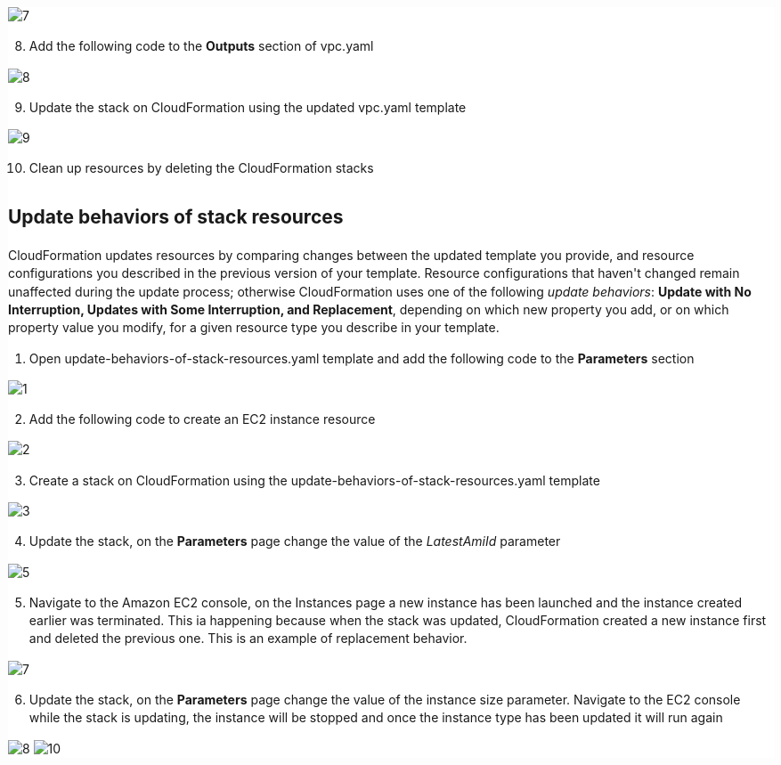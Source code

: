 <img width="956" alt="7" src="https://github.com/user-attachments/assets/e3f53078-a3f9-4f7b-b6d1-b5b858893490" />

8. Add the following code to the **Outputs** section of vpc.yaml

<img width="466" alt="8" src="https://github.com/user-attachments/assets/ad1a949e-5072-4410-bfc8-aa573099c4cd" />

9. Update the stack on CloudFormation using the updated vpc.yaml template

<img width="957" alt="9" src="https://github.com/user-attachments/assets/84c89933-26d8-4929-8208-b055d6ed5ec1" />

10. Clean up resources by deleting the CloudFormation stacks


## Update behaviors of stack resources
CloudFormation updates resources by comparing changes between the updated template you provide, and resource configurations you described in the previous version of your template. Resource configurations that haven't changed remain unaffected during the update process; otherwise CloudFormation uses one of the following *update behaviors*: **Update with No Interruption, Updates with Some Interruption, and Replacement**, depending on which new property you add, or on which property value you modify, for a given resource type  you describe in your template.

1. Open update-behaviors-of-stack-resources.yaml template and add the following code to the **Parameters** section

<img width="449" alt="1" src="https://github.com/user-attachments/assets/50d3e1a6-8e26-4b8a-b6c0-dd998998a795" />

2. Add the following code to create an EC2 instance resource

<img width="230" alt="2" src="https://github.com/user-attachments/assets/38cd9d0a-0a00-4898-9f68-5c0897adb8f2" />

3. Create a stack on CloudFormation using the update-behaviors-of-stack-resources.yaml template

<img width="953" alt="3" src="https://github.com/user-attachments/assets/0b47f21c-08ee-4dc2-8844-1fc26b8b7413" />

4. Update the stack, on the **Parameters** page change the value of the *LatestAmiId* parameter

<img width="947" alt="5" src="https://github.com/user-attachments/assets/b508b777-f1c4-4ada-8d1d-396506c4da1b" />

5. Navigate to the Amazon EC2 console, on the Instances page a new instance has been launched and the instance created earlier was terminated. This ia happening because when the stack was updated, CloudFormation created a new instance first and deleted the previous one. This is an example of replacement behavior.

<img width="766" alt="7" src="https://github.com/user-attachments/assets/d4d24f67-a14f-4d33-8eaa-2091fe1f4151" />

6. Update the stack, on the **Parameters** page change the value of the instance size parameter. Navigate to the EC2 console while the stack is updating, the instance will be stopped and once the instance type has been updated it will run again

<img width="760" alt="8" src="https://github.com/user-attachments/assets/ad5d861a-5868-4888-8201-79ebda51d2b8" />

<img width="741" alt="10" src="https://github.com/user-attachments/assets/35261f6b-e16f-4662-bf9d-4a6fa54a70ea" />
